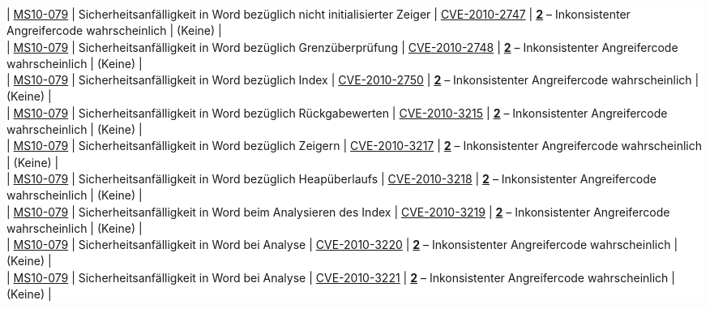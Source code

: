 | [MS10-079](http://go.microsoft.com/fwlink/?linkid=201696) | Sicherheitsanfälligkeit in Word bezüglich nicht initialisierter Zeiger                           | [CVE-2010-2747](http://www.cve.mitre.org/cgi-bin/cvename.cgi?name=cve-2010-2747) | [**2**](http://technet.microsoft.com/de-de/security/cc998259.aspx) – Inkonsistenter Angreifercode wahrscheinlich     | (Keine)                                                                                                                                                                                                                                          |  
| [MS10-079](http://go.microsoft.com/fwlink/?linkid=201696) | Sicherheitsanfälligkeit in Word bezüglich Grenzüberprüfung                                       | [CVE-2010-2748](http://www.cve.mitre.org/cgi-bin/cvename.cgi?name=cve-2010-2748) | [**2**](http://technet.microsoft.com/de-de/security/cc998259.aspx) – Inkonsistenter Angreifercode wahrscheinlich     | (Keine)                                                                                                                                                                                                                                          |  
| [MS10-079](http://go.microsoft.com/fwlink/?linkid=201696) | Sicherheitsanfälligkeit in Word bezüglich Index                                                  | [CVE-2010-2750](http://www.cve.mitre.org/cgi-bin/cvename.cgi?name=cve-2010-2750) | [**2**](http://technet.microsoft.com/de-de/security/cc998259.aspx) – Inkonsistenter Angreifercode wahrscheinlich     | (Keine)                                                                                                                                                                                                                                          |  
| [MS10-079](http://go.microsoft.com/fwlink/?linkid=201696) | Sicherheitsanfälligkeit in Word bezüglich Rückgabewerten                                         | [CVE-2010-3215](http://www.cve.mitre.org/cgi-bin/cvename.cgi?name=cve-2010-3215) | [**2**](http://technet.microsoft.com/de-de/security/cc998259.aspx) – Inkonsistenter Angreifercode wahrscheinlich     | (Keine)                                                                                                                                                                                                                                          |  
| [MS10-079](http://go.microsoft.com/fwlink/?linkid=201696) | Sicherheitsanfälligkeit in Word bezüglich Zeigern                                                | [CVE-2010-3217](http://www.cve.mitre.org/cgi-bin/cvename.cgi?name=cve-2010-3217) | [**2**](http://technet.microsoft.com/de-de/security/cc998259.aspx) – Inkonsistenter Angreifercode wahrscheinlich     | (Keine)                                                                                                                                                                                                                                          |  
| [MS10-079](http://go.microsoft.com/fwlink/?linkid=201696) | Sicherheitsanfälligkeit in Word bezüglich Heapüberlaufs                                          | [CVE-2010-3218](http://www.cve.mitre.org/cgi-bin/cvename.cgi?name=cve-2010-3218) | [**2**](http://technet.microsoft.com/de-de/security/cc998259.aspx) – Inkonsistenter Angreifercode wahrscheinlich     | (Keine)                                                                                                                                                                                                                                          |  
| [MS10-079](http://go.microsoft.com/fwlink/?linkid=201696) | Sicherheitsanfälligkeit in Word beim Analysieren des Index                                       | [CVE-2010-3219](http://www.cve.mitre.org/cgi-bin/cvename.cgi?name=cve-2010-3219) | [**2**](http://technet.microsoft.com/de-de/security/cc998259.aspx) – Inkonsistenter Angreifercode wahrscheinlich     | (Keine)                                                                                                                                                                                                                                          |  
| [MS10-079](http://go.microsoft.com/fwlink/?linkid=201696) | Sicherheitsanfälligkeit in Word bei Analyse                                                      | [CVE-2010-3220](http://www.cve.mitre.org/cgi-bin/cvename.cgi?name=cve-2010-3220) | [**2**](http://technet.microsoft.com/de-de/security/cc998259.aspx) – Inkonsistenter Angreifercode wahrscheinlich     | (Keine)                                                                                                                                                                                                                                          |  
| [MS10-079](http://go.microsoft.com/fwlink/?linkid=201696) | Sicherheitsanfälligkeit in Word bei Analyse                                                      | [CVE-2010-3221](http://www.cve.mitre.org/cgi-bin/cvename.cgi?name=cve-2010-3221) | [**2**](http://technet.microsoft.com/de-de/security/cc998259.aspx) – Inkonsistenter Angreifercode wahrscheinlich     | (Keine)                                                                                                                                                                                                                                          |  